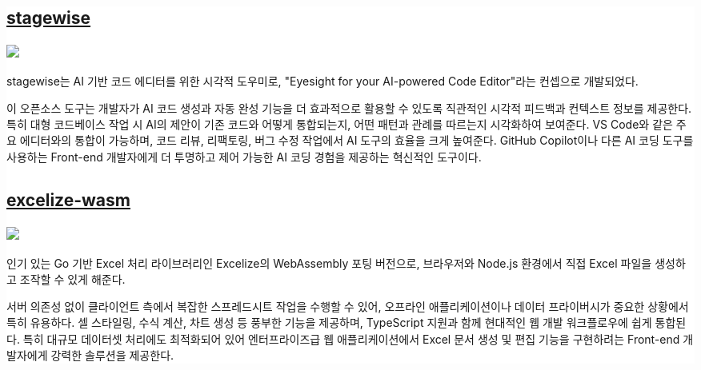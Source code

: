 ## [stagewise](https://github.com/stagewise-io/stagewise)

<img src="https://raw.githubusercontent.com/stagewise-io/assets/refs/heads/main/media/demo.gif" width=500>

stagewise는 AI 기반 코드 에디터를 위한 시각적 도우미로, "Eyesight for your AI-powered Code Editor"라는 컨셉으로 개발되었다.

이 오픈소스 도구는 개발자가 AI 코드 생성과 자동 완성 기능을 더 효과적으로 활용할 수 있도록 직관적인 시각적 피드백과 컨텍스트 정보를 제공한다. 특히 대형 코드베이스 작업 시 AI의 제안이 기존 코드와 어떻게 통합되는지, 어떤 패턴과 관례를 따르는지 시각화하여 보여준다. VS Code와 같은 주요 에디터와의 통합이 가능하며, 코드 리뷰, 리팩토링, 버그 수정 작업에서 AI 도구의 효율을 크게 높여준다. GitHub Copilot이나 다른 AI 코딩 도구를 사용하는 Front-end 개발자에게 더 투명하고 제어 가능한 AI 코딩 경험을 제공하는 혁신적인 도구이다.

## [excelize-wasm](https://github.com/xuri/excelize-wasm)

<img src="https://raw.githubusercontent.com/xuri/excelize-wasm/main/excelize-wasm.svg" width=500>

인기 있는 Go 기반 Excel 처리 라이브러리인 Excelize의 WebAssembly 포팅 버전으로, 브라우저와 Node.js 환경에서 직접 Excel 파일을 생성하고 조작할 수 있게 해준다. 

서버 의존성 없이 클라이언트 측에서 복잡한 스프레드시트 작업을 수행할 수 있어, 오프라인 애플리케이션이나 데이터 프라이버시가 중요한 상황에서 특히 유용하다. 셀 스타일링, 수식 계산, 차트 생성 등 풍부한 기능을 제공하며, TypeScript 지원과 함께 현대적인 웹 개발 워크플로우에 쉽게 통합된다. 특히 대규모 데이터셋 처리에도 최적화되어 있어 엔터프라이즈급 웹 애플리케이션에서 Excel 문서 생성 및 편집 기능을 구현하려는 Front-end 개발자에게 강력한 솔루션을 제공한다.

